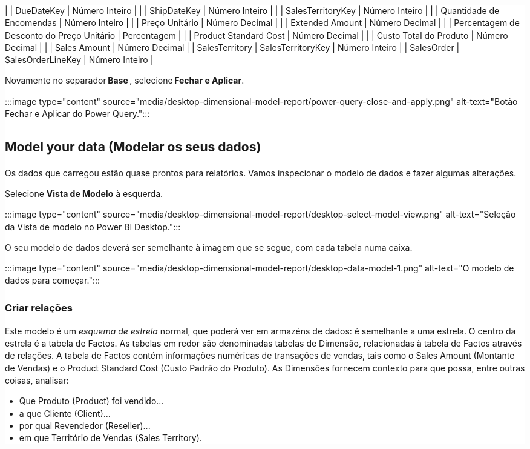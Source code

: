 |     | DueDateKey  | Número Inteiro  | 
|     | ShipDateKey | Número Inteiro  | 
|     | SalesTerritoryKey | Número Inteiro  | 
|     | Quantidade de Encomendas   | Número Inteiro  | 
|     | Preço Unitário  | Número Decimal  | 
|     | Extended Amount  | Número Decimal  | 
|     | Percentagem de Desconto do Preço Unitário | Percentagem  | 
|     | Product Standard Cost | Número Decimal  | 
|     | Custo Total do Produto | Número Decimal  | 
|     | Sales Amount | Número Decimal  | 
| SalesTerritory  | SalesTerritoryKey | Número Inteiro  | 
|  SalesOrder   |  SalesOrderLineKey | Número Inteiro  | 

Novamente no separador **Base** , selecione **Fechar e Aplicar**. 

:::image type="content" source="media/desktop-dimensional-model-report/power-query-close-and-apply.png" alt-text="Botão Fechar e Aplicar do Power Query.":::

## <a name="model-your-data"></a>Model your data (Modelar os seus dados) 

Os dados que carregou estão quase prontos para relatórios. Vamos inspecionar o modelo de dados e fazer algumas alterações. 

Selecione **Vista de Modelo** à esquerda. 

:::image type="content" source="media/desktop-dimensional-model-report/desktop-select-model-view.png" alt-text="Seleção da Vista de modelo no Power BI Desktop.":::

O seu modelo de dados deverá ser semelhante à imagem que se segue, com cada tabela numa caixa. 

:::image type="content" source="media/desktop-dimensional-model-report/desktop-data-model-1.png" alt-text="O modelo de dados para começar.":::

### <a name="create-relationships"></a>Criar relações

Este modelo é um *esquema de estrela* normal, que poderá ver em armazéns de dados: é semelhante a uma estrela. O centro da estrela é a tabela de Factos. As tabelas em redor são denominadas tabelas de Dimensão, relacionadas à tabela de Factos através de relações. A tabela de Factos contém informações numéricas de transações de vendas, tais como o Sales Amount (Montante de Vendas) e o Product Standard Cost (Custo Padrão do Produto). As Dimensões fornecem contexto para que possa, entre outras coisas, analisar: 

- Que Produto (Product) foi vendido... 
- a que Cliente (Client)... 
- por qual Revendedor (Reseller)... 
- em que Território de Vendas (Sales Territory).  
